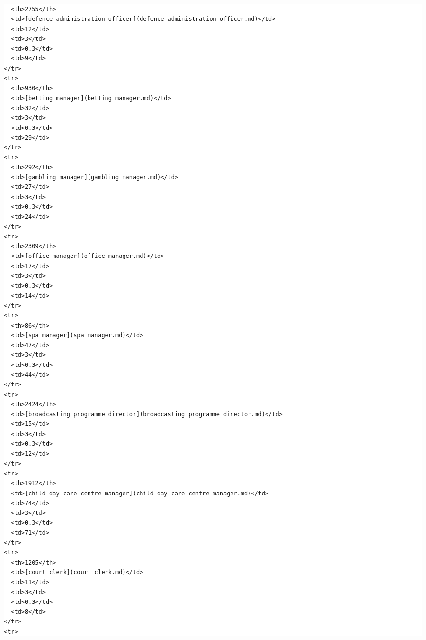       <th>2755</th>
      <td>[defence administration officer](defence administration officer.md)</td>
      <td>12</td>
      <td>3</td>
      <td>0.3</td>
      <td>9</td>
    </tr>
    <tr>
      <th>930</th>
      <td>[betting manager](betting manager.md)</td>
      <td>32</td>
      <td>3</td>
      <td>0.3</td>
      <td>29</td>
    </tr>
    <tr>
      <th>292</th>
      <td>[gambling manager](gambling manager.md)</td>
      <td>27</td>
      <td>3</td>
      <td>0.3</td>
      <td>24</td>
    </tr>
    <tr>
      <th>2309</th>
      <td>[office manager](office manager.md)</td>
      <td>17</td>
      <td>3</td>
      <td>0.3</td>
      <td>14</td>
    </tr>
    <tr>
      <th>86</th>
      <td>[spa manager](spa manager.md)</td>
      <td>47</td>
      <td>3</td>
      <td>0.3</td>
      <td>44</td>
    </tr>
    <tr>
      <th>2424</th>
      <td>[broadcasting programme director](broadcasting programme director.md)</td>
      <td>15</td>
      <td>3</td>
      <td>0.3</td>
      <td>12</td>
    </tr>
    <tr>
      <th>1912</th>
      <td>[child day care centre manager](child day care centre manager.md)</td>
      <td>74</td>
      <td>3</td>
      <td>0.3</td>
      <td>71</td>
    </tr>
    <tr>
      <th>1205</th>
      <td>[court clerk](court clerk.md)</td>
      <td>11</td>
      <td>3</td>
      <td>0.3</td>
      <td>8</td>
    </tr>
    <tr>